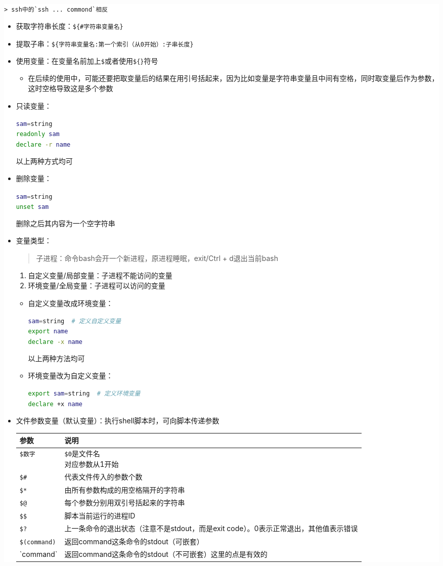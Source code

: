     > ssh中的`ssh ... commond`相反

  + 获取字符串长度：`${#字符串变量名}`

  + 提取子串：`${字符串变量名:第一个索引（从0开始）:子串长度}`

+ 使用变量：在变量名前加上`$`或者使用`${}`符号

  + 在后续的使用中，可能还要把取变量后的结果在用引号括起来，因为比如变量是字符串变量且中间有空格，同时取变量后作为参数，这时空格导致这是多个参数

+ 只读变量：

  ```bash
  sam=string
  readonly sam
  declare -r name
  ```

  以上两种方式均可

+ 删除变量：

  ```bash
  sam=string
  unset sam
  ```

  删除之后其内容为一个空字符串

+ 变量类型：

  > 子进程：命令bash会开一个新进程，原进程睡眠，exit/Ctrl + d退出当前bash

  1. 自定义变量/局部变量：子进程不能访问的变量
  2. 环境变量/全局变量：子进程可以访问的变量

  + 自定义变量改成环境变量：

    ```bash
    sam=string  # 定义自定义变量
    export name
    declare -x name
    ```

    以上两种方法均可

  + 环境变量改为自定义变量：

    ```bash
    export sam=string  # 定义环境变量
    declare +x name
    ```

+ 文件参数变量（默认变量）：执行shell脚本时，可向脚本传递参数

  | 参数         | 说明                                                         |
  | ------------ | ------------------------------------------------------------ |
  | `$数字`      | `$0`是文件名<br>对应参数从1开始                              |
  | `$#`         | 代表文件传入的参数个数                                       |
  | `$*`         | 由所有参数构成的用空格隔开的字符串                           |
  | `$@`         | 每个参数分别用双引号括起来的字符串                           |
  | `$$`         | 脚本当前运行的进程ID                                         |
  | `$?`         | 上一条命令的退出状态（注意不是stdout，而是exit code）。0表示正常退出，其他值表示错误 |
  | `$(command)` | 返回command这条命令的stdout（可嵌套）                        |
  | \`command\`  | 返回command这条命令的stdout（不可嵌套）这里的点是有效的      |
